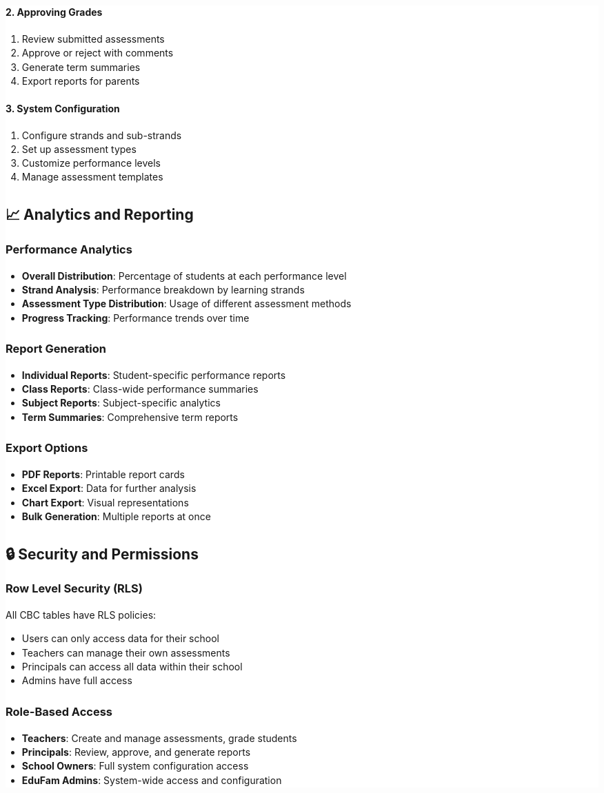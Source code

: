 #### 2. **Approving Grades**

1. Review submitted assessments
2. Approve or reject with comments
3. Generate term summaries
4. Export reports for parents

#### 3. **System Configuration**

1. Configure strands and sub-strands
2. Set up assessment types
3. Customize performance levels
4. Manage assessment templates

## 📈 Analytics and Reporting

### Performance Analytics

- **Overall Distribution**: Percentage of students at each performance level
- **Strand Analysis**: Performance breakdown by learning strands
- **Assessment Type Distribution**: Usage of different assessment methods
- **Progress Tracking**: Performance trends over time

### Report Generation

- **Individual Reports**: Student-specific performance reports
- **Class Reports**: Class-wide performance summaries
- **Subject Reports**: Subject-specific analytics
- **Term Summaries**: Comprehensive term reports

### Export Options

- **PDF Reports**: Printable report cards
- **Excel Export**: Data for further analysis
- **Chart Export**: Visual representations
- **Bulk Generation**: Multiple reports at once

## 🔒 Security and Permissions

### Row Level Security (RLS)

All CBC tables have RLS policies:

- Users can only access data for their school
- Teachers can manage their own assessments
- Principals can access all data within their school
- Admins have full access

### Role-Based Access

- **Teachers**: Create and manage assessments, grade students
- **Principals**: Review, approve, and generate reports
- **School Owners**: Full system configuration access
- **EduFam Admins**: System-wide access and configuration
